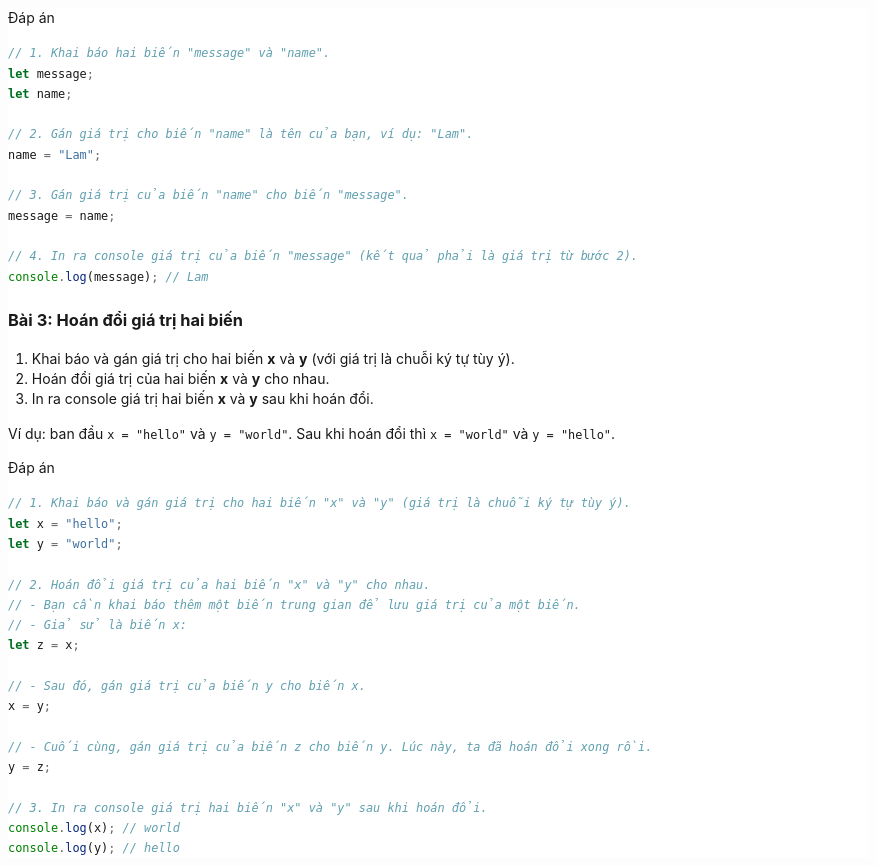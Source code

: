 Đáp án

```js
// 1. Khai báo hai biến "message" và "name".
let message;
let name;

// 2. Gán giá trị cho biến "name" là tên của bạn, ví dụ: "Lam".
name = "Lam";

// 3. Gán giá trị của biến "name" cho biến "message".
message = name;

// 4. In ra console giá trị của biến "message" (kết quả phải là giá trị từ bước 2).
console.log(message); // Lam
```

### Bài 3: Hoán đổi giá trị hai biến

1.  Khai báo và gán giá trị cho hai biến **x** và **y** (với giá trị là chuỗi ký tự tùy ý).
2.  Hoán đổi giá trị của hai biến **x** và **y** cho nhau.
3.  In ra console giá trị hai biến **x** và **y** sau khi hoán đổi.

Ví dụ: ban đầu `x = "hello"` và `y = "world"`. Sau khi hoán đổi thì `x = "world"` và `y = "hello"`.

Đáp án

```js
// 1. Khai báo và gán giá trị cho hai biến "x" và "y" (giá trị là chuỗi ký tự tùy ý).
let x = "hello";
let y = "world";

// 2. Hoán đổi giá trị của hai biến "x" và "y" cho nhau.
// - Bạn cần khai báo thêm một biến trung gian để lưu giá trị của một biến.
// - Giả sử là biến x:
let z = x;

// - Sau đó, gán giá trị của biến y cho biến x.
x = y;

// - Cuối cùng, gán giá trị của biến z cho biến y. Lúc này, ta đã hoán đổi xong rồi.
y = z;

// 3. In ra console giá trị hai biến "x" và "y" sau khi hoán đổi.
console.log(x); // world
console.log(y); // hello
```
